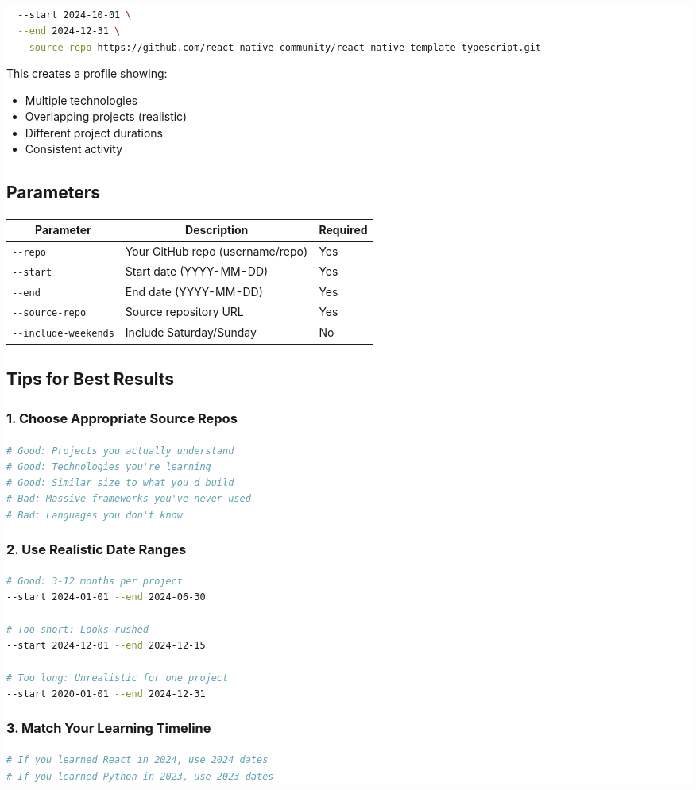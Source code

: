 ```bash
  --start 2024-10-01 \
  --end 2024-12-31 \
  --source-repo https://github.com/react-native-community/react-native-template-typescript.git
```

This creates a profile showing:
- Multiple technologies
- Overlapping projects (realistic)
- Different project durations
- Consistent activity

## Parameters

| Parameter | Description | Required |
|-----------|-------------|----------|
| `--repo` | Your GitHub repo (username/repo) | Yes |
| `--start` | Start date (YYYY-MM-DD) | Yes |
| `--end` | End date (YYYY-MM-DD) | Yes |
| `--source-repo` | Source repository URL | Yes |
| `--include-weekends` | Include Saturday/Sunday | No |

## Tips for Best Results

### 1. Choose Appropriate Source Repos
```bash
# Good: Projects you actually understand
# Good: Technologies you're learning
# Good: Similar size to what you'd build
# Bad: Massive frameworks you've never used
# Bad: Languages you don't know
```

### 2. Use Realistic Date Ranges
```bash
# Good: 3-12 months per project
--start 2024-01-01 --end 2024-06-30

# Too short: Looks rushed
--start 2024-12-01 --end 2024-12-15

# Too long: Unrealistic for one project
--start 2020-01-01 --end 2024-12-31
```

### 3. Match Your Learning Timeline
```bash
# If you learned React in 2024, use 2024 dates
# If you learned Python in 2023, use 2023 dates
```

